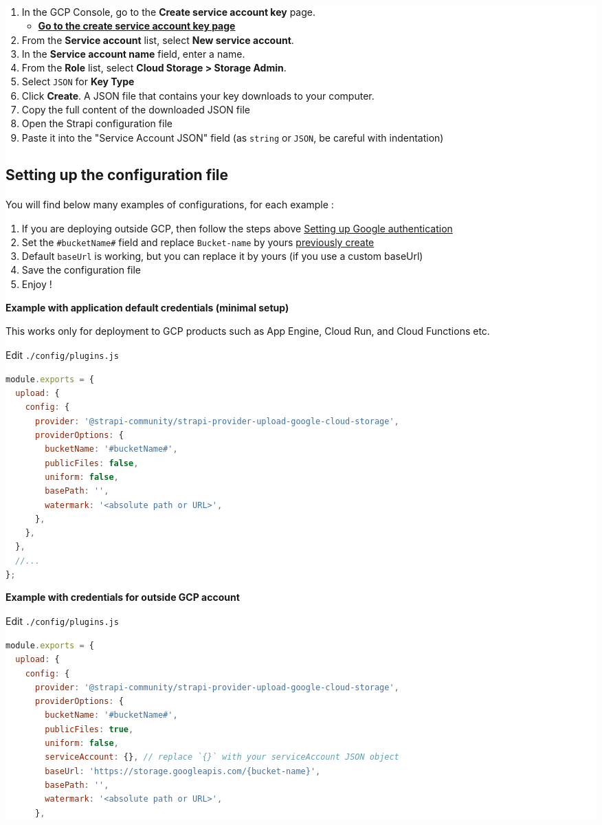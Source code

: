 1. In the GCP Console, go to the **Create service account key** page.
   - **[Go to the create service account key page](https://console.cloud.google.com/apis/credentials/serviceaccountkey)**
2. From the **Service account** list, select **New service account**.
3. In the **Service account name** field, enter a name.
4. From the **Role** list, select **Cloud Storage > Storage Admin**.
5. Select `JSON` for **Key Type**
6. Click **Create**. A JSON file that contains your key downloads to your computer.
7. Copy the full content of the downloaded JSON file
8. Open the Strapi configuration file
9. Paste it into the "Service Account JSON" field (as `string` or `JSON`, be careful with indentation)

## Setting up the configuration file

You will find below many examples of configurations, for each example :

1. If you are deploying outside GCP, then follow the steps above [Setting up Google authentication](#setup-auth)
2. Set the `#bucketName#` field and replace `Bucket-name` by yours [previously create](#create-bucket)
3. Default `baseUrl` is working, but you can replace it by yours (if you use a custom baseUrl)
4. Save the configuration file
5. Enjoy !

**Example with application default credentials (minimal setup)**

This works only for deployment to GCP products such as App Engine, Cloud Run, and Cloud Functions etc.

Edit `./config/plugins.js`

```js
module.exports = {
  upload: {
    config: {
      provider: '@strapi-community/strapi-provider-upload-google-cloud-storage',
      providerOptions: {
        bucketName: '#bucketName#',
        publicFiles: false,
        uniform: false,
        basePath: '',
        watermark: '<absolute path or URL>',
      },
    },
  },
  //...
};
```

**Example with credentials for outside GCP account**

Edit `./config/plugins.js`

```js
module.exports = {
  upload: {
    config: {
      provider: '@strapi-community/strapi-provider-upload-google-cloud-storage',
      providerOptions: {
        bucketName: '#bucketName#',
        publicFiles: true,
        uniform: false,
        serviceAccount: {}, // replace `{}` with your serviceAccount JSON object
        baseUrl: 'https://storage.googleapis.com/{bucket-name}',
        basePath: '',
        watermark: '<absolute path or URL>',
      },
```